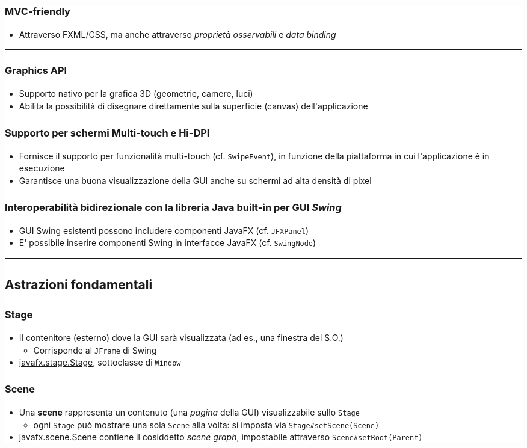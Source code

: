 ### MVC-friendly

* Attraverso FXML/CSS, ma anche attraverso *proprietà osservabili* e *data binding*




---


### Graphics API



* Supporto nativo per la grafica 3D (geometrie, camere, luci)
* Abilita la possibilità di disegnare direttamente sulla superficie (canvas) dell'applicazione



### Supporto per schermi Multi-touch e Hi-DPI



* Fornisce il supporto per funzionalità  multi-touch (cf. `SwipeEvent`), in funzione della piattaforma in cui l'applicazione è in esecuzione
* Garantisce una buona visualizzazione della GUI anche su schermi ad alta densità di pixel



### Interoperabilità bidirezionale con la libreria Java built-in per GUI *Swing*



* GUI Swing esistenti possono includere componenti JavaFX (cf. `JFXPanel`)
* E' possibile inserire componenti Swing in interfacce JavaFX (cf. `SwingNode`)



---

## Astrazioni fondamentali


### Stage



* Il contenitore (esterno) dove la GUI sarà visualizzata (ad es., una finestra del S.O.)
    * Corrisponde al `JFrame` di Swing
* [javafx.stage.Stage](https://openjfx.io/javadoc/15/javafx.graphics/javafx/stage/Stage.html), sottoclasse di `Window` 



### Scene



* Una **scene** rappresenta un contenuto (una *pagina* della GUI) visualizzabile sullo `Stage`
    * ogni `Stage` può mostrare una sola `Scene` alla volta: si imposta via `Stage#setScene(Scene)`
* [javafx.scene.Scene](https://openjfx.io/javadoc/15/javafx.graphics/javafx/scene/Scene.html) contiene il cosiddetto *scene graph*, impostabile attraverso `Scene#setRoot(Parent)`
